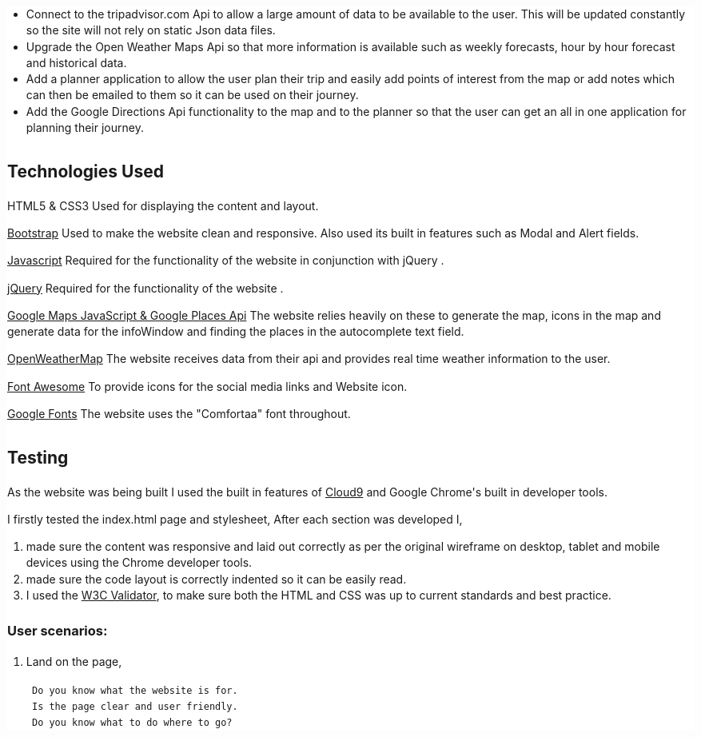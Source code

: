  - Connect to the tripadvisor.com Api to allow a large amount of data to be available to the user. This will be updated constantly so the site will not rely on static Json data files.
 - Upgrade the Open Weather Maps Api so that more information is available such as weekly forecasts, hour by hour forecast and historical data. 
 - Add a planner application to allow the user plan their trip and easily add points of interest from the map or add notes which can then be emailed to them so it can be used on their journey. 
 - Add the Google Directions Api functionality to the map and to the planner so that the user can get an all in one application for planning their journey.

## Technologies Used
HTML5 & CSS3
Used for displaying the content and layout.

[Bootstrap](https://getbootstrap.com/)
Used to make the website clean and responsive.
Also used its built in features such as Modal and Alert fields.

[Javascript](https://www.javascript.com/)
Required for the functionality of the website in conjunction with jQuery .

[jQuery](http://code.jquery.com/)
Required for the functionality of the website .

[Google Maps JavaScript & Google Places Api](https://developers.google.com/maps/documentation/javascript/tutorial)
The website relies heavily on these to generate the map, icons in the map and generate data for the infoWindow and finding the places in the autocomplete text field.

[OpenWeatherMap](https://openweathermap.org/)
The website receives data from their api and provides real time weather information to the user.

[Font Awesome](https://fontawesome.com/)
 To provide icons for the social media links and Website icon.
 
[Google Fonts](https://fonts.google.com/)
 The website uses the "Comfortaa" font throughout.  

## Testing
As the website was being built I used the built in features of [Cloud9](https://aws.amazon.com/cloud9/) and Google Chrome's built in developer tools. 

I firstly tested the index.html page and stylesheet,
After each section was developed I,
1. made sure the content was responsive and laid out correctly as per the original wireframe on desktop, tablet and mobile devices using the Chrome developer tools.
2. made sure the code layout is correctly indented so it can be easily read. 
3. I used the [W3C Validator](https://validator.w3.org/), to make sure both the HTML and CSS was up to current standards and best practice. 

### User scenarios:

 1. Land on the page,

		 Do you know what the website is for.
		 Is the page clear and user friendly. 
		 Do you know what to do where to go?		 
 